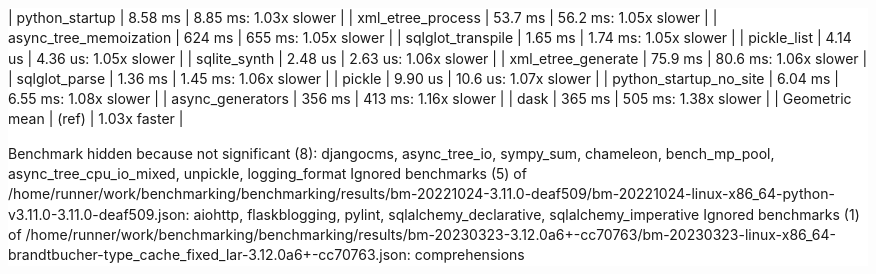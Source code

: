 | python_startup          | 8.58 ms                                                | 8.85 ms: 1.03x slower                                                        |
| xml_etree_process       | 53.7 ms                                                | 56.2 ms: 1.05x slower                                                        |
| async_tree_memoization  | 624 ms                                                 | 655 ms: 1.05x slower                                                         |
| sqlglot_transpile       | 1.65 ms                                                | 1.74 ms: 1.05x slower                                                        |
| pickle_list             | 4.14 us                                                | 4.36 us: 1.05x slower                                                        |
| sqlite_synth            | 2.48 us                                                | 2.63 us: 1.06x slower                                                        |
| xml_etree_generate      | 75.9 ms                                                | 80.6 ms: 1.06x slower                                                        |
| sqlglot_parse           | 1.36 ms                                                | 1.45 ms: 1.06x slower                                                        |
| pickle                  | 9.90 us                                                | 10.6 us: 1.07x slower                                                        |
| python_startup_no_site  | 6.04 ms                                                | 6.55 ms: 1.08x slower                                                        |
| async_generators        | 356 ms                                                 | 413 ms: 1.16x slower                                                         |
| dask                    | 365 ms                                                 | 505 ms: 1.38x slower                                                         |
| Geometric mean          | (ref)                                                  | 1.03x faster                                                                 |

Benchmark hidden because not significant (8): djangocms, async_tree_io, sympy_sum, chameleon, bench_mp_pool, async_tree_cpu_io_mixed, unpickle, logging_format
Ignored benchmarks (5) of /home/runner/work/benchmarking/benchmarking/results/bm-20221024-3.11.0-deaf509/bm-20221024-linux-x86_64-python-v3.11.0-3.11.0-deaf509.json: aiohttp, flaskblogging, pylint, sqlalchemy_declarative, sqlalchemy_imperative
Ignored benchmarks (1) of /home/runner/work/benchmarking/benchmarking/results/bm-20230323-3.12.0a6+-cc70763/bm-20230323-linux-x86_64-brandtbucher-type_cache_fixed_lar-3.12.0a6+-cc70763.json: comprehensions
